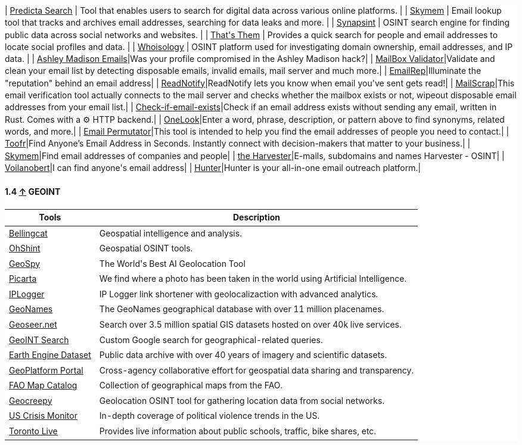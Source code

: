 | [Predicta Search](https://predictasearch.com) | Tool that enables users to search for digital data across various online platforms.               |
| [Skymem](https://skymem.com)        | Email lookup tool that tracks and archives email addresses, searching for data leaks and more.    |
| [Synapsint](https://synapsint.com)  | OSINT search engine for finding public data across social networks and websites.                |
| [That's Them](https://thatsthem.com) | Provides a quick search for people and email addresses to locate social profiles and data.        |
| [Whoisology](https://whoisology.com) | OSINT platform used for investigating domain ownership, email addresses, and IP data.             |
| [Ashley Madison Emails](https://ashley.cynic.al/)|Was your profile compromised in the Ashley Madison hack?|
| [MailBox Validator](https://www.mailboxvalidator.com/demo)|Validate and clean your email list by detecting disposable emails, invalid emails, mail server and much more.|
| [EmailRep](https://emailrep.io/)|Illuminate the "reputation" behind an email address|
| [ReadNotify](https://www.readnotify.com/)|ReadNotify lets you know when email you've sent gets read!|
| [MailScrap](https://mailscrap.com/)|This email verification tool actually connects to the mail server and checks whether the mailbox exists or not, wipeout disposable email addresses from your email list.|
| [Check-if-email-exists](https://github.com/reacherhq/check-if-email-exists)|Check if an email address exists without sending any email, written in Rust. Comes with a ⚙️ HTTP backend.|
| [OneLook](https://www.onelook.com/reverse-dictionary.shtml)|Enter a word, phrase, description, or pattern above to find synonyms, related words, and more.|
| [Email Permutator](http://metricsparrow.com/toolkit/email-permutator/)|This tool is intended to help you find the email addresses of people you need to contact.|
| [Toofr](https://www.toofr.com/)|Find Anyone’s Email Address in Seconds. Instantly connect with decision-makers that matter to your business.|
| [Skymem](https://www.skymem.info/)|Find email addresses of companies and people|
| [the Harvester](https://github.com/laramies/theHarvester)|E-mails, subdomains and names Harvester - OSINT|
| [Voilanobert](https://www.voilanorbert.com/)|I can find anyone's email address|
| [Hunter](https://hunter.io/)|Hunter is your all-in-one email outreach platform.|


#### 1.4 [↑](#-content) GEOINT

| Tools                                                                                                                       | Description                                                                               |
| --------------------------------------------------------------------------------------------------------------------------- | ----------------------------------------------------------------------------------------- |
| [Bellingcat](https://osm-search.bellingcat.com)                                                                             | Geospatial intelligence and analysis.                                                     |
| [OhShint](https://ohshint.gitbook.io/oh-shint-its-a-blog/osint-web-resources/mapping-and-geospatial-intelligence-geoint)    | Geospatial OSINT tools.                                                                   |
| [GeoSpy](https://geospy.ai)                                                                                                 | The World's Best AI Geolocation Tool                                                      |
| [Picarta](https://picarta.ai)                                                                                               | We find where a photo has been taken in the world using Artificial Intelligence.          |
| [IPLogger](https://iplogger.org/)                                                                                           | IP Logger link shortener with geolocalizaction with advanced analytics.                   |
| [GeoNames](https://www.geonames.org)                                                                                        | The GeoNames geographical database with over 11 million placenames.                       |
| [Geoseer.net](https://www.geoseer.net)                                                                                      | Search over 3.5 million spatial GIS datasets hosted on over 40k live services.            |
| [GeoINT Search](https://www.google.com)                                                                                     | Custom Google search for geographical-related queries.                                    |
| [Earth Engine Dataset](https://earthengine.google.com)                                                                      | Public data archive with over 40 years of imagery and scientific datasets.                |
| [GeoPlatform Portal](https://www.geoplatform.gov)                                                                           | Cross-agency collaborative effort for geospatial data sharing and transparency.           |
| [FAO Map Catalog](https://www.fao.org)                                                                                      | Collection of geographical maps from the FAO.                                             |
| [Geocreepy](https://github.com/benmcgann/geocreepy)                                                                         | Geolocation OSINT tool for gathering location data from social networks.                  |
| [US Crisis Monitor](https://www.uscrisismonitor.com)                                                                        | In-depth coverage of political violence trends in the US.                                 |
| [Toronto Live](https://www.torontolive.ca)                                                                                  | Provides live information about public schools, traffic, bike shares, etc.                |